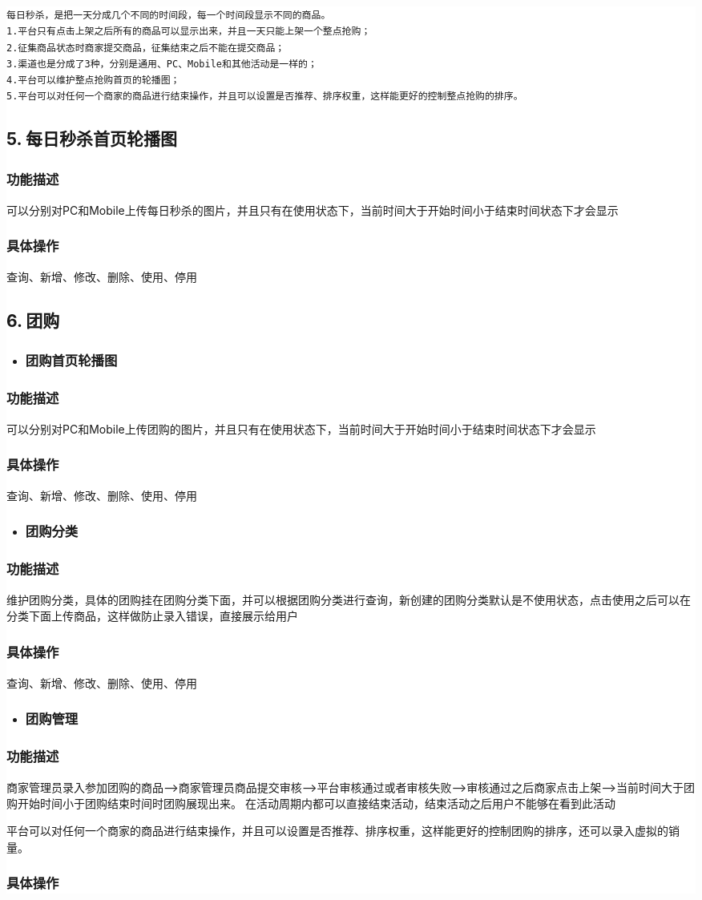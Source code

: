 ```
每日秒杀，是把一天分成几个不同的时间段，每一个时间段显示不同的商品。
1.平台只有点击上架之后所有的商品可以显示出来，并且一天只能上架一个整点抢购；
2.征集商品状态时商家提交商品，征集结束之后不能在提交商品；
3.渠道也是分成了3种，分别是通用、PC、Mobile和其他活动是一样的；
4.平台可以维护整点抢购首页的轮播图；
5.平台可以对任何一个商家的商品进行结束操作，并且可以设置是否推荐、排序权重，这样能更好的控制整点抢购的排序。
```

## 5. 每日秒杀首页轮播图

### 功能描述

可以分别对PC和Mobile上传每日秒杀的图片，并且只有在使用状态下，当前时间大于开始时间小于结束时间状态下才会显示

### 具体操作

查询、新增、修改、删除、使用、停用 



## 6. 团购

- ### 团购首页轮播图

### 功能描述

可以分别对PC和Mobile上传团购的图片，并且只有在使用状态下，当前时间大于开始时间小于结束时间状态下才会显示

### 具体操作

查询、新增、修改、删除、使用、停用 

- ### 团购分类

### 功能描述

维护团购分类，具体的团购挂在团购分类下面，并可以根据团购分类进行查询，新创建的团购分类默认是不使用状态，点击使用之后可以在分类下面上传商品，这样做防止录入错误，直接展示给用户

### 具体操作

查询、新增、修改、删除、使用、停用 

- ### 团购管理

### 功能描述

商家管理员录入参加团购的商品—>商家管理员商品提交审核—>平台审核通过或者审核失败—>审核通过之后商家点击上架—>当前时间大于团购开始时间小于团购结束时间时团购展现出来。
在活动周期内都可以直接结束活动，结束活动之后用户不能够在看到此活动

平台可以对任何一个商家的商品进行结束操作，并且可以设置是否推荐、排序权重，这样能更好的控制团购的排序，还可以录入虚拟的销量。

### 具体操作
